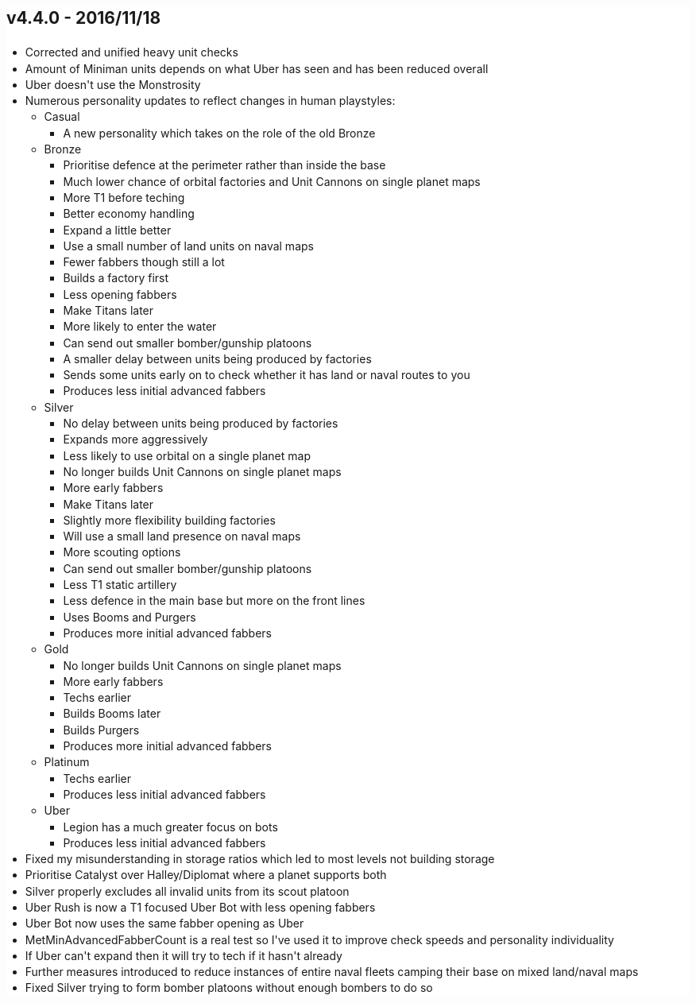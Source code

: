## v4.4.0 - 2016/11/18

- Corrected and unified heavy unit checks
- Amount of Miniman units depends on what Uber has seen and has been reduced overall
- Uber doesn't use the Monstrosity
- Numerous personality updates to reflect changes in human playstyles:
  - Casual
    - A new personality which takes on the role of the old Bronze
  - Bronze
    - Prioritise defence at the perimeter rather than inside the base
    - Much lower chance of orbital factories and Unit Cannons on single planet maps
    - More T1 before teching
    - Better economy handling
    - Expand a little better
    - Use a small number of land units on naval maps
    - Fewer fabbers though still a lot
    - Builds a factory first
    - Less opening fabbers
    - Make Titans later
    - More likely to enter the water
    - Can send out smaller bomber/gunship platoons
    - A smaller delay between units being produced by factories
    - Sends some units early on to check whether it has land or naval routes to you
    - Produces less initial advanced fabbers
  - Silver
    - No delay between units being produced by factories
    - Expands more aggressively
    - Less likely to use orbital on a single planet map
    - No longer builds Unit Cannons on single planet maps
    - More early fabbers
    - Make Titans later
    - Slightly more flexibility building factories
    - Will use a small land presence on naval maps
    - More scouting options
    - Can send out smaller bomber/gunship platoons
    - Less T1 static artillery
    - Less defence in the main base but more on the front lines
    - Uses Booms and Purgers
    - Produces more initial advanced fabbers
  - Gold
    - No longer builds Unit Cannons on single planet maps
    - More early fabbers
    - Techs earlier
    - Builds Booms later
    - Builds Purgers
    - Produces more initial advanced fabbers
  - Platinum
    - Techs earlier
    - Produces less initial advanced fabbers
  - Uber
    - Legion has a much greater focus on bots
    - Produces less initial advanced fabbers
- Fixed my misunderstanding in storage ratios which led to most levels not building storage
- Prioritise Catalyst over Halley/Diplomat where a planet supports both
- Silver properly excludes all invalid units from its scout platoon
- Uber Rush is now a T1 focused Uber Bot with less opening fabbers
- Uber Bot now uses the same fabber opening as Uber
- MetMinAdvancedFabberCount is a real test so I've used it to improve check speeds and personality individuality
- If Uber can't expand then it will try to tech if it hasn't already
- Further measures introduced to reduce instances of entire naval fleets camping their base on mixed land/naval maps
- Fixed Silver trying to form bomber platoons without enough bombers to do so